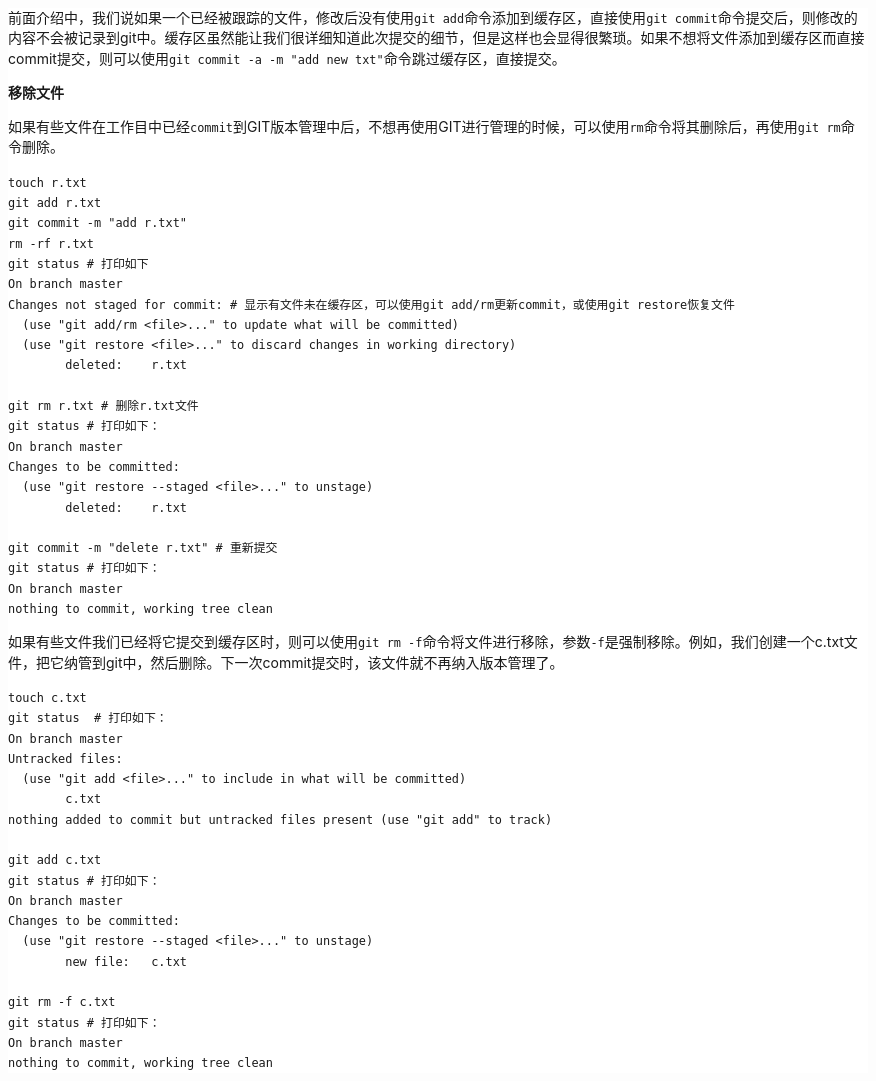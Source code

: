   前面介绍中，我们说如果一个已经被跟踪的文件，修改后没有使用`git add`命令添加到缓存区，直接使用`git commit`命令提交后，则修改的内容不会被记录到git中。缓存区虽然能让我们很详细知道此次提交的细节，但是这样也会显得很繁琐。如果不想将文件添加到缓存区而直接commit提交，则可以使用`git commit -a -m "add new txt"`命令跳过缓存区，直接提交。



**移除文件**

  如果有些文件在工作目中已经`commit`到GIT版本管理中后，不想再使用GIT进行管理的时候，可以使用`rm`命令将其删除后，再使用`git rm`命令删除。

  ```shell
  touch r.txt 
  git add r.txt
  git commit -m "add r.txt" 
  rm -rf r.txt
  git status # 打印如下
  On branch master
  Changes not staged for commit: # 显示有文件未在缓存区，可以使用git add/rm更新commit，或使用git restore恢复文件
    (use "git add/rm <file>..." to update what will be committed)
    (use "git restore <file>..." to discard changes in working directory)
          deleted:    r.txt
  
  git rm r.txt # 删除r.txt文件
  git status # 打印如下：
  On branch master
  Changes to be committed:
    (use "git restore --staged <file>..." to unstage)
          deleted:    r.txt
  
  git commit -m "delete r.txt" # 重新提交
  git status # 打印如下：
  On branch master
  nothing to commit, working tree clean
  ```

  如果有些文件我们已经将它提交到缓存区时，则可以使用`git rm -f`命令将文件进行移除，参数`-f`是强制移除。例如，我们创建一个c.txt文件，把它纳管到git中，然后删除。下一次commit提交时，该文件就不再纳入版本管理了。

  ```shell
  touch c.txt
  git status  # 打印如下：
  On branch master
  Untracked files:
    (use "git add <file>..." to include in what will be committed)
          c.txt
  nothing added to commit but untracked files present (use "git add" to track)
  
  git add c.txt
  git status # 打印如下：
  On branch master
  Changes to be committed:
    (use "git restore --staged <file>..." to unstage)
          new file:   c.txt
  
  git rm -f c.txt
  git status # 打印如下：
  On branch master
  nothing to commit, working tree clean
  ```
